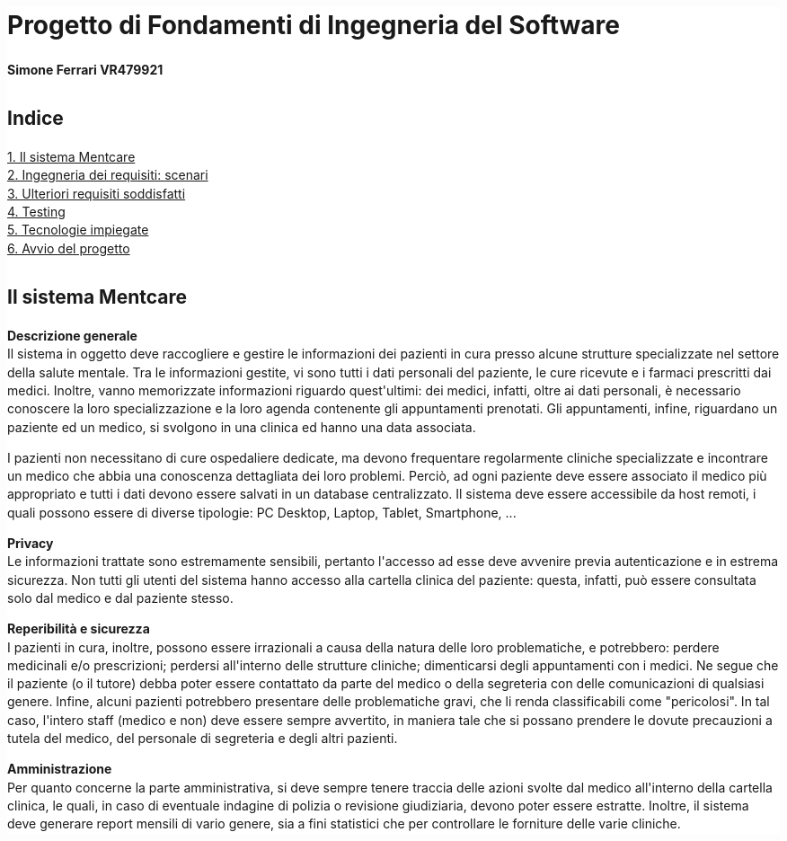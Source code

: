 # Progetto di Fondamenti di Ingegneria del Software
**Simone Ferrari VR479921**

## Indice
[1. Il sistema Mentcare](#il-sistema-mentcare)  
[2. Ingegneria dei requisiti: scenari](#ingegneria-dei-requisiti-scenari)  
[3. Ulteriori requisiti soddisfatti](#ulteriori-requisiti-soddisfatti)  
[4. Testing](#testing)  
[5. Tecnologie impiegate](#tecnologie-impiegate)  
[6. Avvio del progetto](#avvio-del-progetto)  

## Il sistema Mentcare
**Descrizione generale**  
Il sistema in oggetto deve raccogliere e gestire le informazioni dei pazienti in cura presso alcune strutture specializzate nel settore della salute mentale. Tra le informazioni gestite, vi sono tutti i dati personali del paziente, le cure ricevute e i farmaci prescritti dai medici. Inoltre, vanno memorizzate informazioni riguardo quest'ultimi: dei medici, infatti, oltre ai dati personali, è necessario conoscere la loro specializzazione e la loro agenda contenente gli appuntamenti prenotati. Gli appuntamenti, infine, riguardano un paziente ed un medico, si svolgono in una clinica ed hanno una data associata.

I pazienti non necessitano di cure ospedaliere dedicate, ma devono frequentare regolarmente cliniche specializzate e incontrare un medico che abbia una conoscenza dettagliata dei loro problemi.
Perciò, ad ogni paziente deve essere associato il medico più appropriato e tutti i dati devono essere salvati in un database centralizzato. Il sistema deve essere accessibile da host remoti, i quali possono essere di diverse tipologie: PC Desktop, Laptop, Tablet, Smartphone, ...

**Privacy**  
Le informazioni trattate sono estremamente sensibili, pertanto l'accesso ad esse deve avvenire previa autenticazione e in estrema sicurezza. Non tutti gli utenti del sistema hanno accesso alla cartella clinica del paziente: questa, infatti, può essere consultata solo dal medico e dal paziente stesso.

**Reperibilità e sicurezza**  
I pazienti in cura, inoltre, possono essere irrazionali a causa della natura delle loro problematiche, e potrebbero: perdere medicinali e/o prescrizioni; perdersi all'interno delle strutture cliniche; dimenticarsi degli appuntamenti con i medici.
Ne segue che il paziente (o il tutore) debba poter essere contattato da parte del medico o della segreteria con delle comunicazioni di qualsiasi genere.
Infine, alcuni pazienti potrebbero presentare delle problematiche gravi, che li renda classificabili come "pericolosi". In tal caso, l'intero staff (medico e non) deve essere sempre avvertito, in maniera tale che si possano prendere le dovute precauzioni a tutela del medico, del personale di segreteria e degli altri pazienti.

**Amministrazione**  
Per quanto concerne la parte amministrativa, si deve sempre tenere traccia delle azioni svolte dal medico all'interno della cartella clinica, le quali, in caso di eventuale indagine di polizia o revisione giudiziaria, devono poter essere estratte. Inoltre, il sistema deve generare report mensili di vario genere, sia a fini statistici che per controllare le forniture delle varie cliniche.
